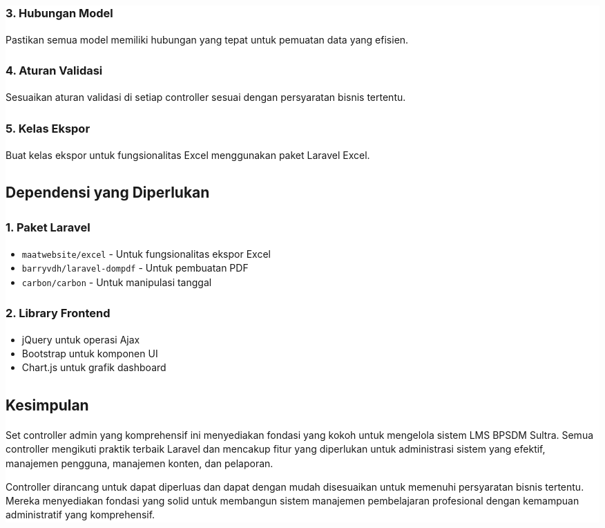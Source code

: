 ### 3. Hubungan Model
Pastikan semua model memiliki hubungan yang tepat untuk pemuatan data yang efisien.

### 4. Aturan Validasi
Sesuaikan aturan validasi di setiap controller sesuai dengan persyaratan bisnis tertentu.

### 5. Kelas Ekspor
Buat kelas ekspor untuk fungsionalitas Excel menggunakan paket Laravel Excel.

## Dependensi yang Diperlukan

### 1. Paket Laravel
- `maatwebsite/excel` - Untuk fungsionalitas ekspor Excel
- `barryvdh/laravel-dompdf` - Untuk pembuatan PDF
- `carbon/carbon` - Untuk manipulasi tanggal

### 2. Library Frontend
- jQuery untuk operasi Ajax
- Bootstrap untuk komponen UI
- Chart.js untuk grafik dashboard

## Kesimpulan

Set controller admin yang komprehensif ini menyediakan fondasi yang kokoh untuk mengelola sistem LMS BPSDM Sultra. Semua controller mengikuti praktik terbaik Laravel dan mencakup fitur yang diperlukan untuk administrasi sistem yang efektif, manajemen pengguna, manajemen konten, dan pelaporan.

Controller dirancang untuk dapat diperluas dan dapat dengan mudah disesuaikan untuk memenuhi persyaratan bisnis tertentu. Mereka menyediakan fondasi yang solid untuk membangun sistem manajemen pembelajaran profesional dengan kemampuan administratif yang komprehensif.
